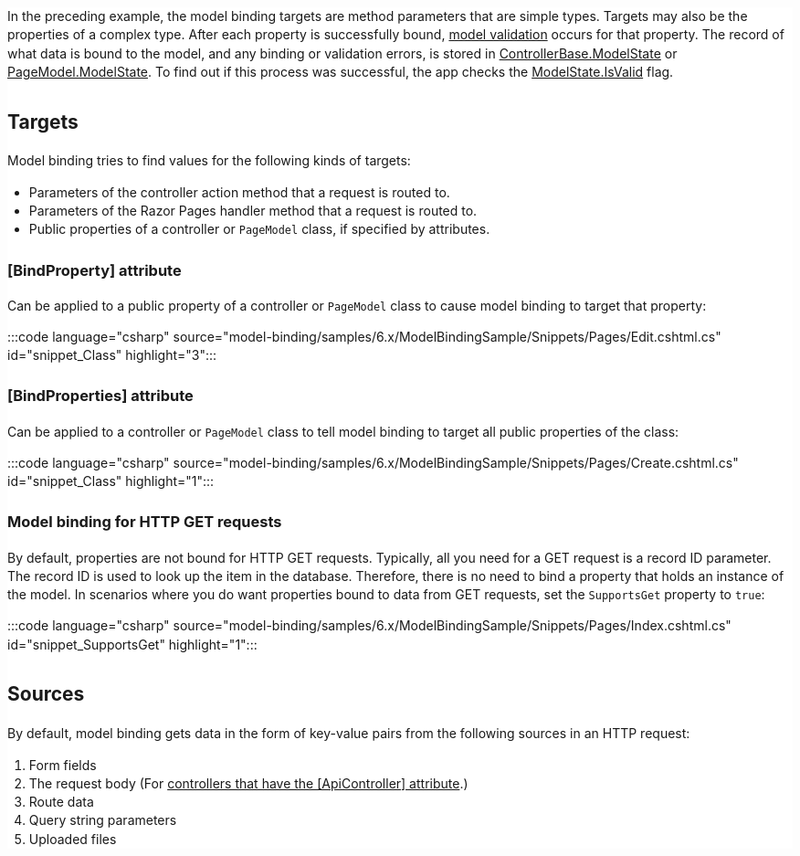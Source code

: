 In the preceding example, the model binding targets are method parameters that are simple types. Targets may also be the properties of a complex type. After each property is successfully bound, [model validation](xref:mvc/models/validation) occurs for that property. The record of what data is bound to the model, and any binding or validation errors, is stored in [ControllerBase.ModelState](xref:Microsoft.AspNetCore.Mvc.ControllerBase.ModelState) or [PageModel.ModelState](xref:Microsoft.AspNetCore.Mvc.ControllerBase.ModelState). To find out if this process was successful, the app checks the [ModelState.IsValid](xref:Microsoft.AspNetCore.Mvc.ModelBinding.ModelStateDictionary.IsValid) flag.

## Targets

Model binding tries to find values for the following kinds of targets:

* Parameters of the controller action method that a request is routed to.
* Parameters of the Razor Pages handler method that a request is routed to. 
* Public properties of a controller or `PageModel` class, if specified by attributes.

### [BindProperty] attribute

Can be applied to a public property of a controller or `PageModel` class to cause model binding to target that property:

:::code language="csharp" source="model-binding/samples/6.x/ModelBindingSample/Snippets/Pages/Edit.cshtml.cs" id="snippet_Class" highlight="3":::

### [BindProperties] attribute

Can be applied to a controller or `PageModel` class to tell model binding to target all public properties of the class:

:::code language="csharp" source="model-binding/samples/6.x/ModelBindingSample/Snippets/Pages/Create.cshtml.cs" id="snippet_Class" highlight="1":::

### Model binding for HTTP GET requests

By default, properties are not bound for HTTP GET requests. Typically, all you need for a GET request is a record ID parameter. The record ID is used to look up the item in the database. Therefore, there is no need to bind a property that holds an instance of the model. In scenarios where you do want properties bound to data from GET requests, set the `SupportsGet` property to `true`:

:::code language="csharp" source="model-binding/samples/6.x/ModelBindingSample/Snippets/Pages/Index.cshtml.cs" id="snippet_SupportsGet" highlight="1":::

## Sources

By default, model binding gets data in the form of key-value pairs from the following sources in an HTTP request:

1. Form fields
1. The request body (For [controllers that have the [ApiController] attribute](xref:web-api/index#binding-source-parameter-inference).)
1. Route data
1. Query string parameters
1. Uploaded files
